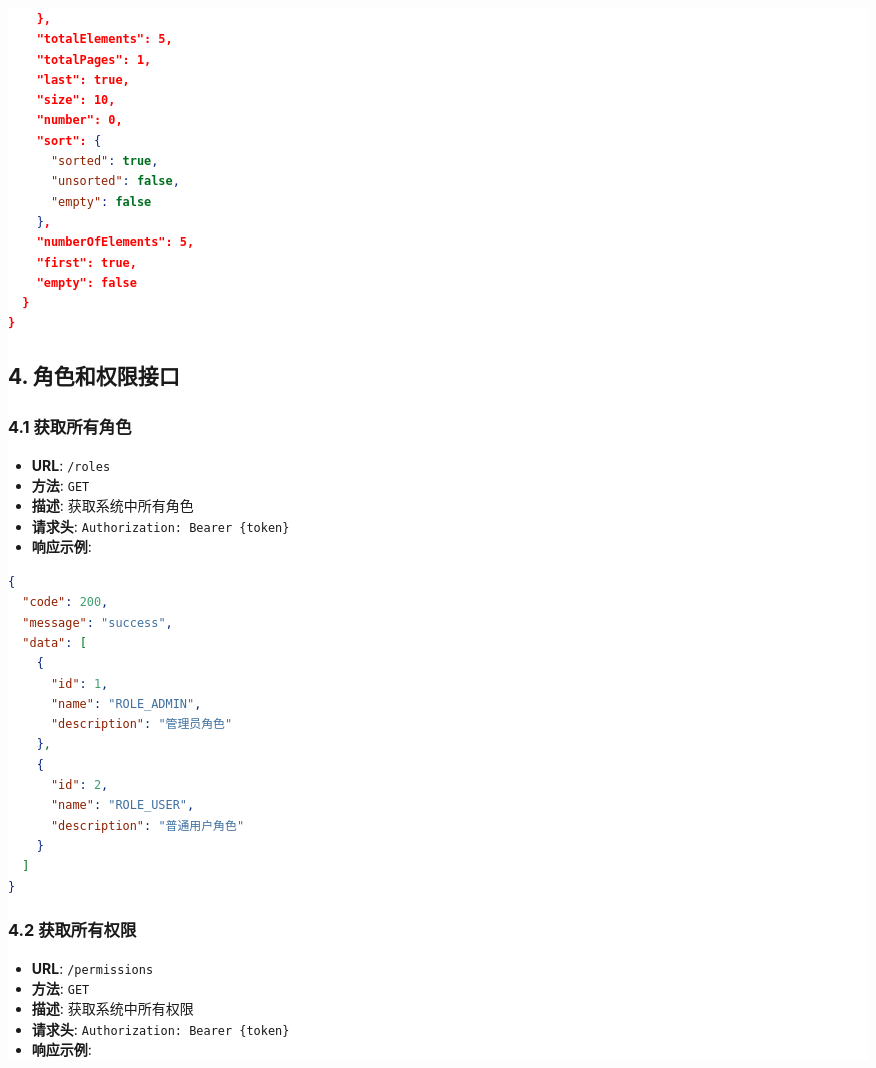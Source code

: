 ```json
    },
    "totalElements": 5,
    "totalPages": 1,
    "last": true,
    "size": 10,
    "number": 0,
    "sort": {
      "sorted": true,
      "unsorted": false,
      "empty": false
    },
    "numberOfElements": 5,
    "first": true,
    "empty": false
  }
}
```

## 4. 角色和权限接口

### 4.1 获取所有角色

- **URL**: `/roles`
- **方法**: `GET`
- **描述**: 获取系统中所有角色
- **请求头**: `Authorization: Bearer {token}`
- **响应示例**:

```json
{
  "code": 200,
  "message": "success",
  "data": [
    {
      "id": 1,
      "name": "ROLE_ADMIN",
      "description": "管理员角色"
    },
    {
      "id": 2,
      "name": "ROLE_USER",
      "description": "普通用户角色"
    }
  ]
}
```

### 4.2 获取所有权限

- **URL**: `/permissions`
- **方法**: `GET`
- **描述**: 获取系统中所有权限
- **请求头**: `Authorization: Bearer {token}`
- **响应示例**:
